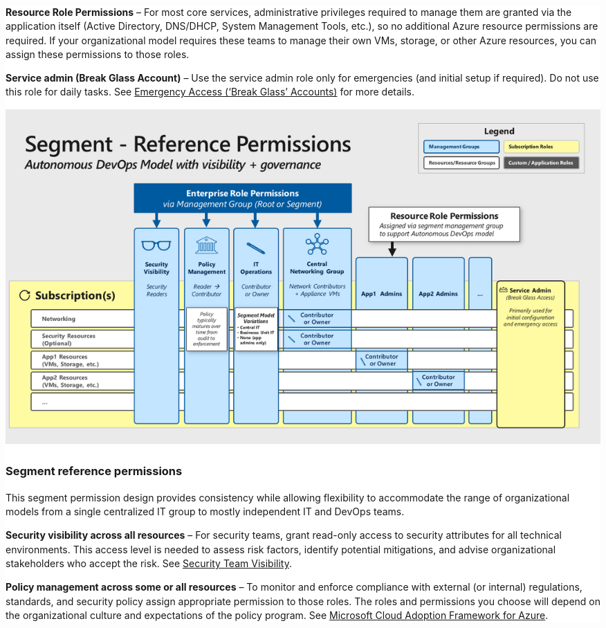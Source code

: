 **Resource Role Permissions** – For most core services, administrative
privileges required to manage them are granted via the application itself
(Active Directory, DNS/DHCP, System Management Tools, etc.), so no
additional Azure resource permissions are required. If your organizational
model requires these teams to manage their own VMs, storage, or other Azure
resources, you can assign these permissions to those roles.

**Service admin (Break Glass Account)** – Use the service admin role only for
emergencies (and initial setup if required). Do not use this role for daily
tasks. See [Emergency Access (‘Break Glass’ Accounts)](/azure/architecture/security/critical-impact-accounts#emergency-access-or-break-glass-accounts) for more details.

![A screenshot of a cell phone Description automatically generated](images/ref-segment.png)

### Segment reference permissions

This segment permission design provides
consistency while allowing flexibility to accommodate the range of
organizational models from a single centralized IT group to mostly
independent IT and DevOps teams.

**Security visibility across all resources** – For security teams, grant
read-only access to security attributes for all technical environments. This
access level is needed to assess risk factors, identify potential
mitigations, and advise organizational stakeholders who accept the risk. See
[Security Team Visibility](#security-team-visibility).

**Policy management across some or all resources** – To monitor and enforce
compliance with external (or internal) regulations, standards, and security
policy assign appropriate permission to those roles. The roles and
permissions you choose will depend on the organizational culture and
expectations of the policy program. See [Microsoft Cloud Adoption Framework for Azure](/azure/architecture/cloud-adoption/governance/security-baseline/index).
